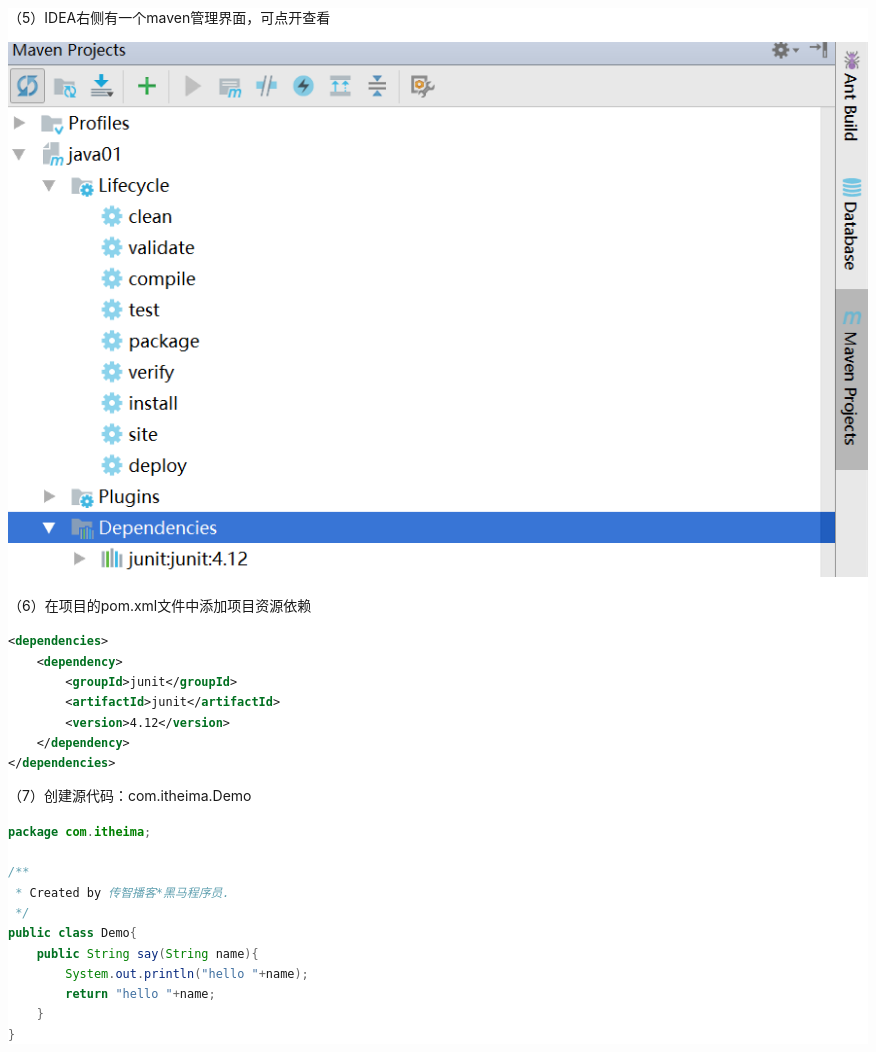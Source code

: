 （5）IDEA右侧有一个maven管理界面，可点开查看

![](./Maven基础.img/33.png)

（6）在项目的pom.xml文件中添加项目资源依赖

```xml
<dependencies>
    <dependency>
        <groupId>junit</groupId>
        <artifactId>junit</artifactId>
        <version>4.12</version>
    </dependency>
</dependencies>
```

（7）创建源代码：com.itheima.Demo

```java
package com.itheima;

/**
 * Created by 传智播客*黑马程序员.
 */
public class Demo{
    public String say(String name){
        System.out.println("hello "+name);
        return "hello "+name;
    }
}
```
